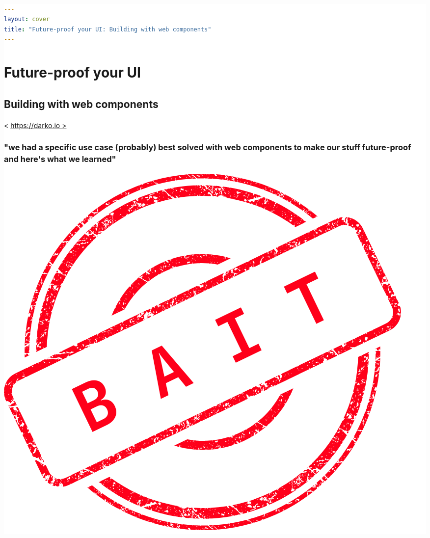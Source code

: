 ```yaml
---
layout: cover
title: "Future-proof your UI: Building with web components"
---
```


# Future-proof your UI

## Building with web components

<span class="webpage">< https://darko.io ></span>

<div class="overlay">
  <h3>
    "we had a specific use case (probably) best solved 
with web components to make our stuff future-proof and here's what we learned"
  </h3>
  <img src="../bait-stamp.png" alt="Confession" class="w-full" />
</div>
